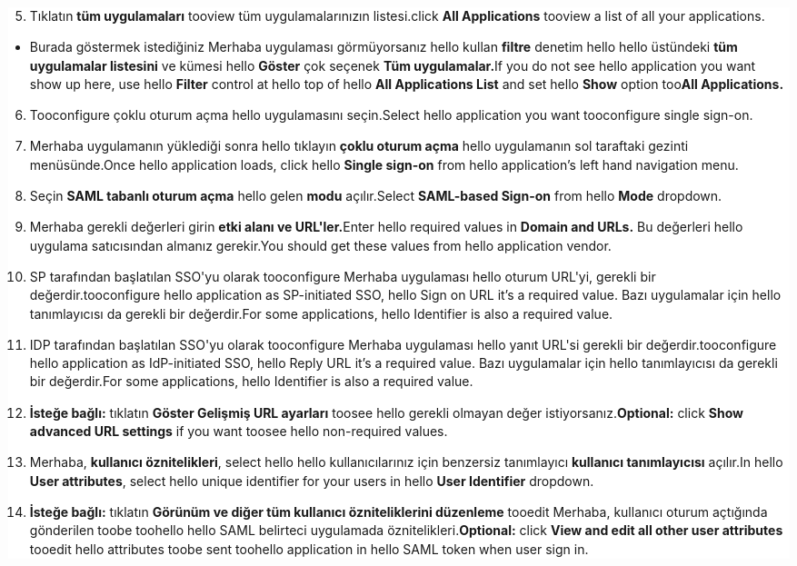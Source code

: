 5.  <span data-ttu-id="190e1-132">Tıklatın **tüm uygulamaları** tooview tüm uygulamalarınızın listesi.</span><span class="sxs-lookup"><span data-stu-id="190e1-132">click **All Applications** tooview a list of all your applications.</span></span>

   * <span data-ttu-id="190e1-133">Burada göstermek istediğiniz Merhaba uygulaması görmüyorsanız hello kullan **filtre** denetim hello hello üstündeki **tüm uygulamalar listesini** ve kümesi hello **Göster** çok seçenek **Tüm uygulamalar.**</span><span class="sxs-lookup"><span data-stu-id="190e1-133">If you do not see hello application you want show up here, use hello **Filter** control at hello top of hello **All Applications List** and set hello **Show** option too**All Applications.**</span></span>

6.  <span data-ttu-id="190e1-134">Tooconfigure çoklu oturum açma hello uygulamasını seçin.</span><span class="sxs-lookup"><span data-stu-id="190e1-134">Select hello application you want tooconfigure single sign-on.</span></span>

7.  <span data-ttu-id="190e1-135">Merhaba uygulamanın yüklediği sonra hello tıklayın **çoklu oturum açma** hello uygulamanın sol taraftaki gezinti menüsünde.</span><span class="sxs-lookup"><span data-stu-id="190e1-135">Once hello application loads, click hello **Single sign-on** from hello application’s left hand navigation menu.</span></span>

8.  <span data-ttu-id="190e1-136">Seçin **SAML tabanlı oturum açma** hello gelen **modu** açılır.</span><span class="sxs-lookup"><span data-stu-id="190e1-136">Select **SAML-based Sign-on** from hello **Mode** dropdown.</span></span>

9.  <span data-ttu-id="190e1-137">Merhaba gerekli değerleri girin **etki alanı ve URL'ler.**</span><span class="sxs-lookup"><span data-stu-id="190e1-137">Enter hello required values in **Domain and URLs.**</span></span> <span data-ttu-id="190e1-138">Bu değerleri hello uygulama satıcısından almanız gerekir.</span><span class="sxs-lookup"><span data-stu-id="190e1-138">You should get these values from hello application vendor.</span></span>

   1. <span data-ttu-id="190e1-139">SP tarafından başlatılan SSO'yu olarak tooconfigure Merhaba uygulaması hello oturum URL'yi, gerekli bir değerdir.</span><span class="sxs-lookup"><span data-stu-id="190e1-139">tooconfigure hello application as SP-initiated SSO, hello Sign on URL it’s a required value.</span></span> <span data-ttu-id="190e1-140">Bazı uygulamalar için hello tanımlayıcısı da gerekli bir değerdir.</span><span class="sxs-lookup"><span data-stu-id="190e1-140">For some applications, hello Identifier is also a required value.</span></span>

   2. <span data-ttu-id="190e1-141">IDP tarafından başlatılan SSO'yu olarak tooconfigure Merhaba uygulaması hello yanıt URL'si gerekli bir değerdir.</span><span class="sxs-lookup"><span data-stu-id="190e1-141">tooconfigure hello application as IdP-initiated SSO, hello Reply URL it’s a required value.</span></span> <span data-ttu-id="190e1-142">Bazı uygulamalar için hello tanımlayıcısı da gerekli bir değerdir.</span><span class="sxs-lookup"><span data-stu-id="190e1-142">For some applications, hello Identifier is also a required value.</span></span>

10. <span data-ttu-id="190e1-143">**İsteğe bağlı:** tıklatın **Göster Gelişmiş URL ayarları** toosee hello gerekli olmayan değer istiyorsanız.</span><span class="sxs-lookup"><span data-stu-id="190e1-143">**Optional:** click **Show advanced URL settings** if you want toosee hello non-required values.</span></span>

11. <span data-ttu-id="190e1-144">Merhaba, **kullanıcı öznitelikleri**, select hello hello kullanıcılarınız için benzersiz tanımlayıcı **kullanıcı tanımlayıcısı** açılır.</span><span class="sxs-lookup"><span data-stu-id="190e1-144">In hello **User attributes**, select hello unique identifier for your users in hello **User Identifier** dropdown.</span></span>

12. <span data-ttu-id="190e1-145">**İsteğe bağlı:** tıklatın **Görünüm ve diğer tüm kullanıcı özniteliklerini düzenleme** tooedit Merhaba, kullanıcı oturum açtığında gönderilen toobe toohello hello SAML belirteci uygulamada öznitelikleri.</span><span class="sxs-lookup"><span data-stu-id="190e1-145">**Optional:** click **View and edit all other user attributes** tooedit hello attributes toobe sent toohello application in hello SAML token when user sign in.</span></span>
